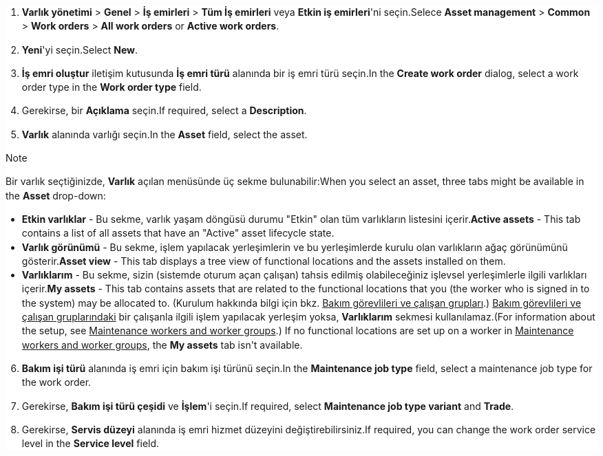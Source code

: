 1. <span data-ttu-id="a12f3-108">**Varlık yönetimi** > **Genel** > **İş emirleri** > **Tüm İş emirleri** veya **Etkin iş emirleri**'ni seçin.</span><span class="sxs-lookup"><span data-stu-id="a12f3-108">Selece **Asset management** > **Common** > **Work orders** > **All work orders** or **Active work orders**.</span></span>

2. <span data-ttu-id="a12f3-109">**Yeni**'yi seçin.</span><span class="sxs-lookup"><span data-stu-id="a12f3-109">Select **New**.</span></span>

3. <span data-ttu-id="a12f3-110">**İş emri oluştur** iletişim kutusunda **İş emri türü** alanında bir iş emri türü seçin.</span><span class="sxs-lookup"><span data-stu-id="a12f3-110">In the **Create work order** dialog, select a work order type in the **Work order type** field.</span></span>

4. <span data-ttu-id="a12f3-111">Gerekirse, bir **Açıklama** seçin.</span><span class="sxs-lookup"><span data-stu-id="a12f3-111">If required, select a **Description**.</span></span>

5. <span data-ttu-id="a12f3-112">**Varlık** alanında varlığı seçin.</span><span class="sxs-lookup"><span data-stu-id="a12f3-112">In the **Asset** field, select the asset.</span></span>

>[!NOTE]
><span data-ttu-id="a12f3-113">Bir varlık seçtiğinizde, **Varlık** açılan menüsünde üç sekme bulunabilir:</span><span class="sxs-lookup"><span data-stu-id="a12f3-113">When you select an asset, three tabs might be available in the **Asset** drop-down:</span></span> 

- <span data-ttu-id="a12f3-114">**Etkin varlıklar** - Bu sekme, varlık yaşam döngüsü durumu "Etkin" olan tüm varlıkların listesini içerir.</span><span class="sxs-lookup"><span data-stu-id="a12f3-114">**Active assets** - This tab contains a list of all assets that have an "Active" asset lifecycle state.</span></span> 
- <span data-ttu-id="a12f3-115">**Varlık görünümü** - Bu sekme, işlem yapılacak yerleşimlerin ve bu yerleşimlerde kurulu olan varlıkların ağaç görünümünü gösterir.</span><span class="sxs-lookup"><span data-stu-id="a12f3-115">**Asset view** - This tab displays a tree view of functional locations and the assets installed on them.</span></span>
- <span data-ttu-id="a12f3-116">**Varlıklarım** - Bu sekme, sizin (sistemde oturum açan çalışan) tahsis edilmiş olabileceğiniz işlevsel yerleşimlerle ilgili varlıkları içerir.</span><span class="sxs-lookup"><span data-stu-id="a12f3-116">**My assets** - This tab contains assets that are related to the functional locations that you (the worker who is signed in to the system) may be allocated to.</span></span> <span data-ttu-id="a12f3-117">(Kurulum hakkında bilgi için bkz. [Bakım görevlileri ve çalışan grupları](../setup-for-objects/workers-and-worker-groups.md).) [Bakım görevlileri ve çalışan gruplarındaki](../setup-for-objects/workers-and-worker-groups.md) bir çalışanla ilgili işlem yapılacak yerleşim yoksa, **Varlıklarım** sekmesi kullanılamaz.</span><span class="sxs-lookup"><span data-stu-id="a12f3-117">(For information about the setup, see [Maintenance workers and worker groups](../setup-for-objects/workers-and-worker-groups.md).) If no functional locations are set up on a worker in [Maintenance workers and worker groups](../setup-for-objects/workers-and-worker-groups.md), the **My assets** tab isn't available.</span></span> 

6. <span data-ttu-id="a12f3-118">**Bakım işi türü** alanında iş emri için bakım işi türünü seçin.</span><span class="sxs-lookup"><span data-stu-id="a12f3-118">In the **Maintenance job type** field, select a maintenance job type for the work order.</span></span>

7. <span data-ttu-id="a12f3-119">Gerekirse, **Bakım işi türü çeşidi** ve **İşlem**'i seçin.</span><span class="sxs-lookup"><span data-stu-id="a12f3-119">If required, select **Maintenance job type variant** and **Trade**.</span></span>

8. <span data-ttu-id="a12f3-120">Gerekirse, **Servis düzeyi** alanında iş emri hizmet düzeyini değiştirebilirsiniz.</span><span class="sxs-lookup"><span data-stu-id="a12f3-120">If required, you can change the work order service level in the **Service level** field.</span></span>
